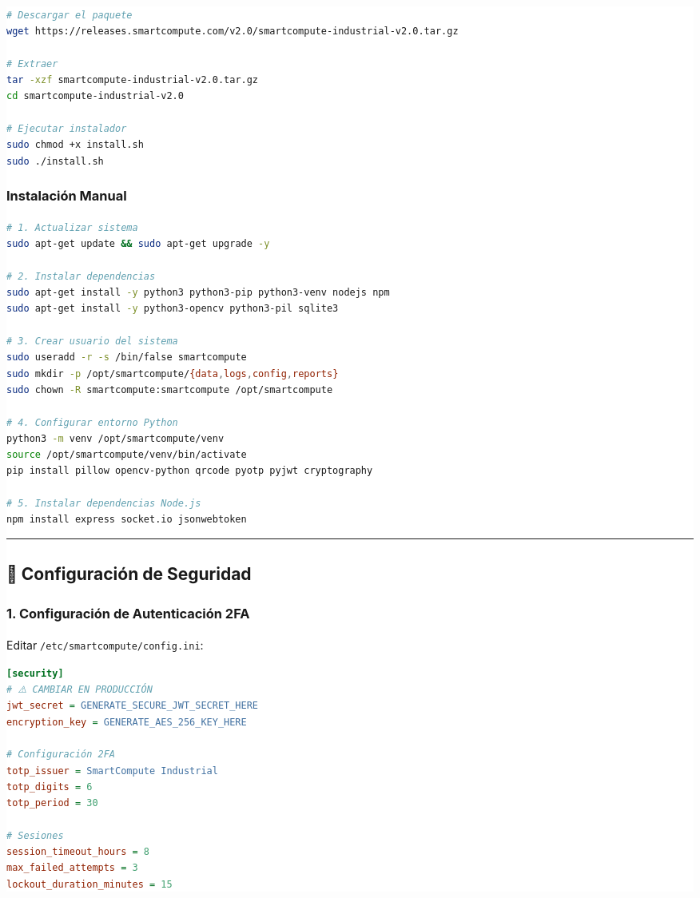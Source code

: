 ```bash
# Descargar el paquete
wget https://releases.smartcompute.com/v2.0/smartcompute-industrial-v2.0.tar.gz

# Extraer
tar -xzf smartcompute-industrial-v2.0.tar.gz
cd smartcompute-industrial-v2.0

# Ejecutar instalador
sudo chmod +x install.sh
sudo ./install.sh
```

### Instalación Manual

```bash
# 1. Actualizar sistema
sudo apt-get update && sudo apt-get upgrade -y

# 2. Instalar dependencias
sudo apt-get install -y python3 python3-pip python3-venv nodejs npm
sudo apt-get install -y python3-opencv python3-pil sqlite3

# 3. Crear usuario del sistema
sudo useradd -r -s /bin/false smartcompute
sudo mkdir -p /opt/smartcompute/{data,logs,config,reports}
sudo chown -R smartcompute:smartcompute /opt/smartcompute

# 4. Configurar entorno Python
python3 -m venv /opt/smartcompute/venv
source /opt/smartcompute/venv/bin/activate
pip install pillow opencv-python qrcode pyotp pyjwt cryptography

# 5. Instalar dependencias Node.js
npm install express socket.io jsonwebtoken
```

---

## 🔐 Configuración de Seguridad

### 1. Configuración de Autenticación 2FA

Editar `/etc/smartcompute/config.ini`:

```ini
[security]
# ⚠️ CAMBIAR EN PRODUCCIÓN
jwt_secret = GENERATE_SECURE_JWT_SECRET_HERE
encryption_key = GENERATE_AES_256_KEY_HERE

# Configuración 2FA
totp_issuer = SmartCompute Industrial
totp_digits = 6
totp_period = 30

# Sesiones
session_timeout_hours = 8
max_failed_attempts = 3
lockout_duration_minutes = 15
```
